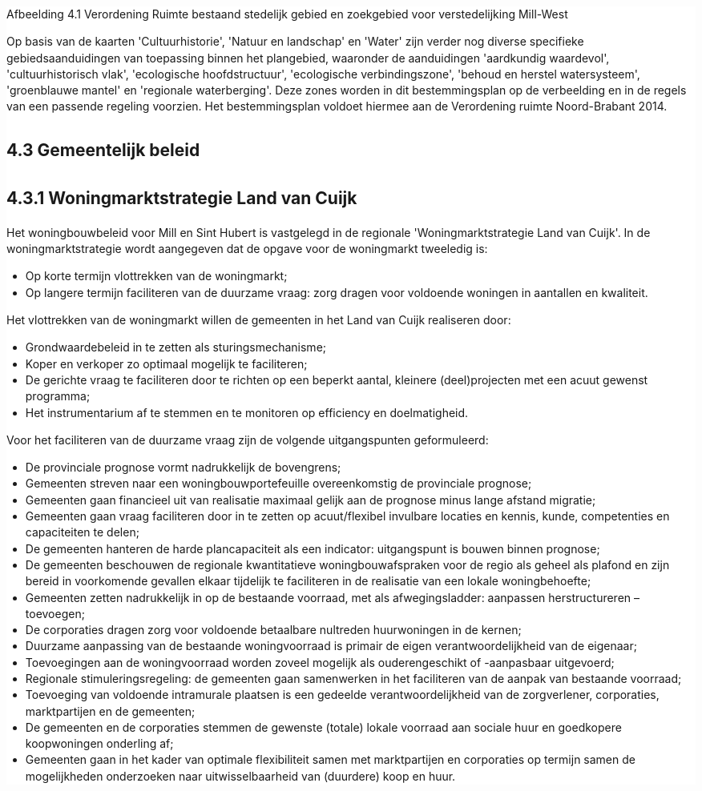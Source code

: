 Afbeelding 4.1 Verordening Ruimte bestaand stedelijk gebied en zoekgebied voor verstedelijking Mill-West

Op basis van de kaarten 'Cultuurhistorie', 'Natuur en landschap' en 'Water' zijn verder nog diverse specifieke gebiedsaanduidingen van toepassing binnen het plangebied, waaronder de aanduidingen 'aardkundig waardevol', 'cultuurhistorisch vlak', 'ecologische hoofdstructuur', 'ecologische verbindingszone', 'behoud en herstel watersysteem', 'groenblauwe mantel' en 'regionale waterberging'. Deze zones worden in dit bestemmingsplan op de verbeelding en in de regels van een passende regeling voorzien. Het bestemmingsplan voldoet hiermee aan de Verordening ruimte Noord-Brabant 2014.

## **4.3 Gemeentelijk beleid**

## **4.3.1 Woningmarktstrategie Land van Cuijk**

Het woningbouwbeleid voor Mill en Sint Hubert is vastgelegd in de regionale 'Woningmarktstrategie Land van Cuijk'. In de woningmarktstrategie wordt aangegeven dat de opgave voor de woningmarkt tweeledig is:

- Op korte termijn vlottrekken van de woningmarkt;
- Op langere termijn faciliteren van de duurzame vraag: zorg dragen voor voldoende woningen in aantallen en kwaliteit.

Het vlottrekken van de woningmarkt willen de gemeenten in het Land van Cuijk realiseren door:

- Grondwaardebeleid in te zetten als sturingsmechanisme;
- Koper en verkoper zo optimaal mogelijk te faciliteren;
- De gerichte vraag te faciliteren door te richten op een beperkt aantal, kleinere (deel)projecten met een acuut gewenst programma;
- Het instrumentarium af te stemmen en te monitoren op efficiency en doelmatigheid.

Voor het faciliteren van de duurzame vraag zijn de volgende uitgangspunten geformuleerd:

- De provinciale prognose vormt nadrukkelijk de bovengrens;
- Gemeenten streven naar een woningbouwportefeuille overeenkomstig de provinciale prognose;
- Gemeenten gaan financieel uit van realisatie maximaal gelijk aan de prognose minus lange afstand migratie;
- Gemeenten gaan vraag faciliteren door in te zetten op acuut/flexibel invulbare locaties en kennis, kunde, competenties en capaciteiten te delen;
- De gemeenten hanteren de harde plancapaciteit als een indicator: uitgangspunt is bouwen binnen prognose;
- De gemeenten beschouwen de regionale kwantitatieve woningbouwafspraken voor de regio als geheel als plafond en zijn bereid in voorkomende gevallen elkaar tijdelijk te faciliteren in de realisatie van een lokale woningbehoefte;
- Gemeenten zetten nadrukkelijk in op de bestaande voorraad, met als afwegingsladder: aanpassen herstructureren – toevoegen;
- De corporaties dragen zorg voor voldoende betaalbare nultreden huurwoningen in de kernen;
- Duurzame aanpassing van de bestaande woningvoorraad is primair de eigen verantwoordelijkheid van de eigenaar;
- Toevoegingen aan de woningvoorraad worden zoveel mogelijk als ouderengeschikt of -aanpasbaar uitgevoerd;
- Regionale stimuleringsregeling: de gemeenten gaan samenwerken in het faciliteren van de aanpak van bestaande voorraad;
- Toevoeging van voldoende intramurale plaatsen is een gedeelde verantwoordelijkheid van de zorgverlener, corporaties, marktpartijen en de gemeenten;
- De gemeenten en de corporaties stemmen de gewenste (totale) lokale voorraad aan sociale huur en goedkopere koopwoningen onderling af;
- Gemeenten gaan in het kader van optimale flexibiliteit samen met marktpartijen en corporaties op termijn samen de mogelijkheden onderzoeken naar uitwisselbaarheid van (duurdere) koop en huur.
